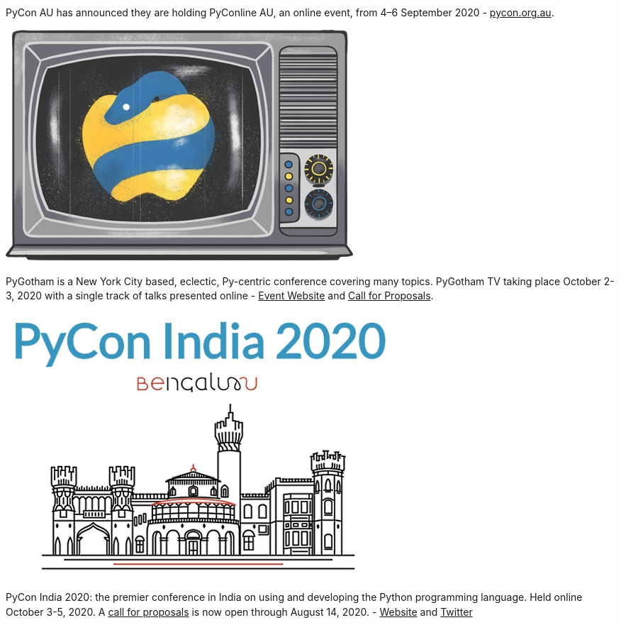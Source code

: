 PyCon AU has announced they are holding PyConline AU, an online event, from 4–6 September 2020 -  [pycon.org.au](https://2020.pycon.org.au/).

[![PyGotham TV](../assets/20200728/pygothamtv.jpg)](https://2020.pygotham.tv/)

PyGotham is a New York City based, eclectic, Py-centric conference covering many topics. PyGotham TV taking place October 2-3, 2020 with a single track of talks presented online - [Event Website](https://2020.pygotham.tv/) and [Call for Proposals](https://cfp.pygotham.tv/).

[![PyCon India 2020](../assets/20200728/pycon-india.jpg)](https://in.pycon.org/2020/)

PyCon India 2020: the premier conference in India on using and developing the Python programming language. Held online October 3-5, 2020. A [call for proposals](https://in.pycon.org/cfp/2020/proposals/) is now open through August 14, 2020. - [Website](https://in.pycon.org/2020/) and [Twitter](https://twitter.com/pyconindia)
